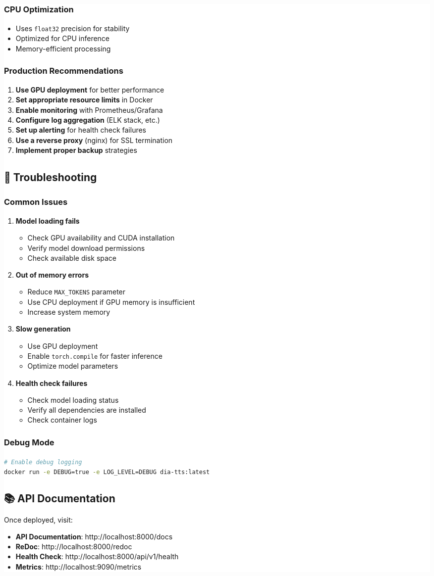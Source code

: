 ### CPU Optimization

- Uses `float32` precision for stability
- Optimized for CPU inference
- Memory-efficient processing

### Production Recommendations

1. **Use GPU deployment** for better performance
2. **Set appropriate resource limits** in Docker
3. **Enable monitoring** with Prometheus/Grafana
4. **Configure log aggregation** (ELK stack, etc.)
5. **Set up alerting** for health check failures
6. **Use a reverse proxy** (nginx) for SSL termination
7. **Implement proper backup** strategies

## 🔧 Troubleshooting

### Common Issues

1. **Model loading fails**
   - Check GPU availability and CUDA installation
   - Verify model download permissions
   - Check available disk space

2. **Out of memory errors**
   - Reduce `MAX_TOKENS` parameter
   - Use CPU deployment if GPU memory is insufficient
   - Increase system memory

3. **Slow generation**
   - Use GPU deployment
   - Enable `torch.compile` for faster inference
   - Optimize model parameters

4. **Health check failures**
   - Check model loading status
   - Verify all dependencies are installed
   - Check container logs

### Debug Mode

```bash
# Enable debug logging
docker run -e DEBUG=true -e LOG_LEVEL=DEBUG dia-tts:latest
```

## 📚 API Documentation

Once deployed, visit:
- **API Documentation**: http://localhost:8000/docs
- **ReDoc**: http://localhost:8000/redoc
- **Health Check**: http://localhost:8000/api/v1/health
- **Metrics**: http://localhost:9090/metrics
